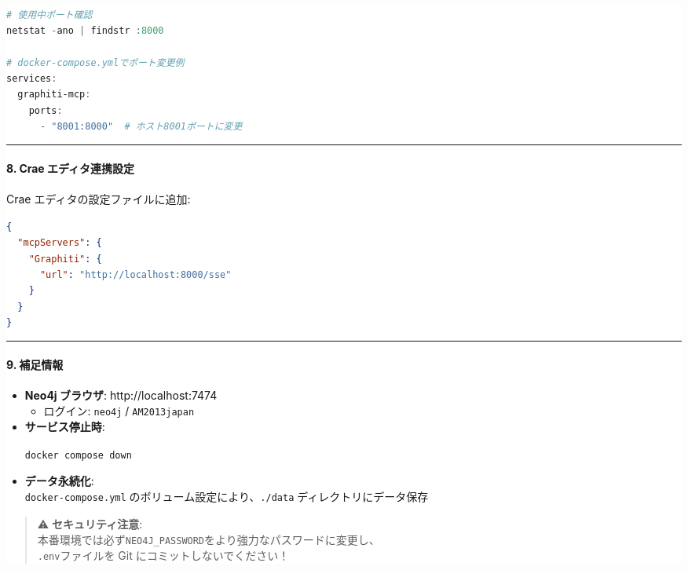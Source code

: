 ```powershell
# 使用中ポート確認
netstat -ano | findstr :8000

# docker-compose.ymlでポート変更例
services:
  graphiti-mcp:
    ports:
      - "8001:8000"  # ホスト8001ポートに変更
```

---

#### **8. Crae エディタ連携設定**

Crae エディタの設定ファイルに追加:

```json
{
  "mcpServers": {
    "Graphiti": {
      "url": "http://localhost:8000/sse"
    }
  }
}
```

---

#### **9. 補足情報**

- **Neo4j ブラウザ**: http://localhost:7474
  - ログイン: `neo4j` / `AM2013japan`
- **サービス停止時**:
  ```powershell
  docker compose down
  ```
- **データ永続化**:  
  `docker-compose.yml` のボリューム設定により、`./data` ディレクトリにデータ保存

> ⚠️ **セキュリティ注意**:  
> 本番環境では必ず`NEO4J_PASSWORD`をより強力なパスワードに変更し、  
> `.env`ファイルを Git にコミットしないでください！
